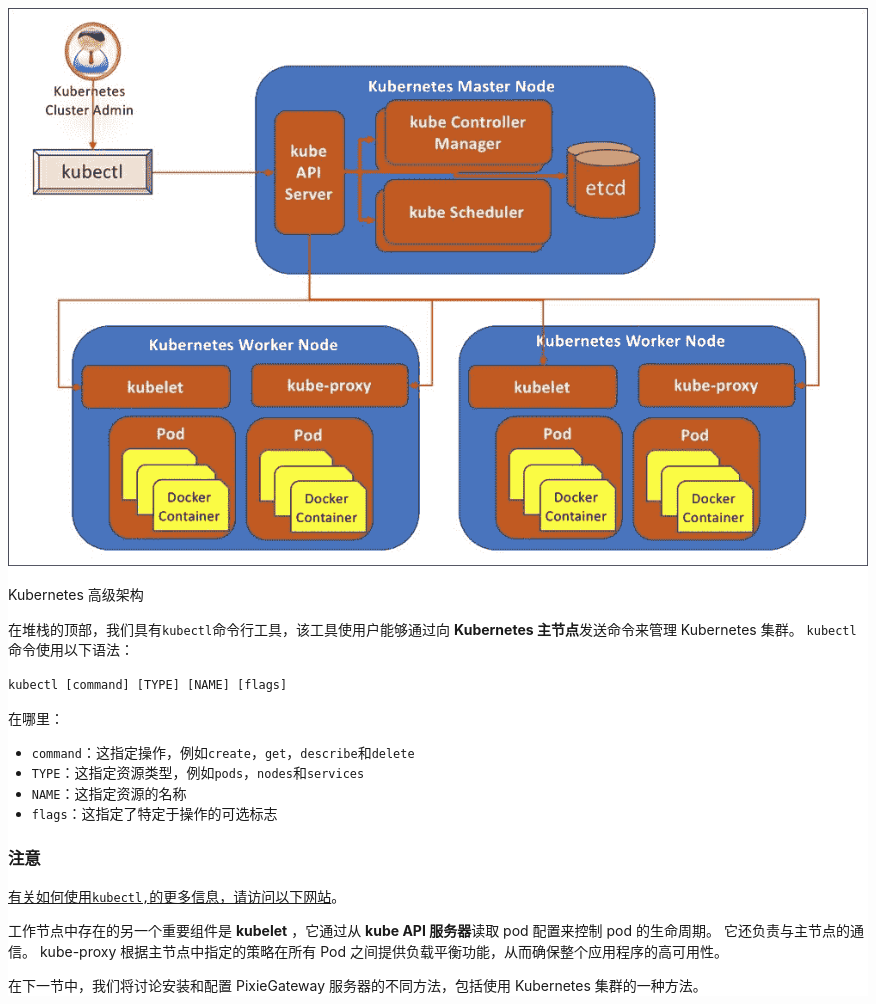 ![Overview of Kubernetes](img/00063.jpeg)

Kubernetes 高级架构

在堆栈的顶部，我们具有`kubectl`命令行工具，该工具使用户能够通过向 **Kubernetes 主节点**发送命令来管理 Kubernetes 集群。 `kubectl`命令使用以下语法：

```py
kubectl [command] [TYPE] [NAME] [flags]

```

在哪里：

*   `command`：这指定操作，例如`create`，`get`，`describe`和`delete`
*   `TYPE`：这指定资源类型，例如`pods`，`nodes`和`services`
*   `NAME`：这指定资源的名称
*   `flags`：这指定了特定于操作的可选标志

### 注意

[有关如何使用`kubectl,`的更多信息，请访问以下网站](https://kubernetes.io/docs/reference/kubectl/overview)。

工作节点中存在的另一个重要组件是 **kubelet** ，它通过从 **kube API 服务器**读取 pod 配置来控制 pod 的生命周期。 它还负责与主节点的通信。 kube-proxy 根据主节点中指定的策略在所有 Pod 之间提供负载平衡功能，从而确保整个应用程序的高可用性。

在下一节中，我们将讨论安装和配置 PixieGateway 服务器的不同方法，包括使用 Kubernetes 集群的一种方法。

